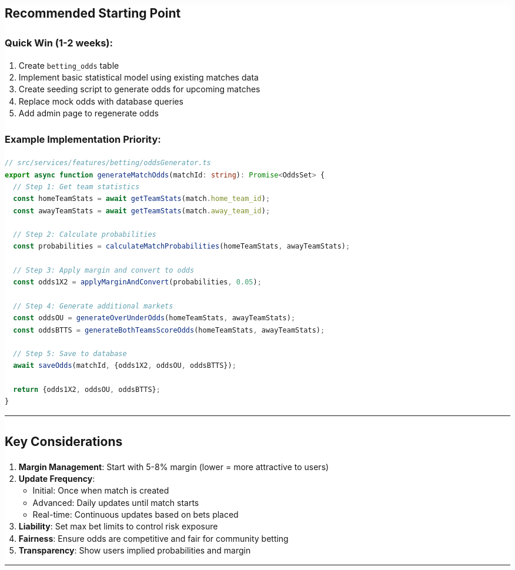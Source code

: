 
## Recommended Starting Point

### Quick Win (1-2 weeks):

1. Create `betting_odds` table
2. Implement basic statistical model using existing matches data
3. Create seeding script to generate odds for upcoming matches
4. Replace mock odds with database queries
5. Add admin page to regenerate odds

### Example Implementation Priority:

```typescript
// src/services/features/betting/oddsGenerator.ts
export async function generateMatchOdds(matchId: string): Promise<OddsSet> {
  // Step 1: Get team statistics
  const homeTeamStats = await getTeamStats(match.home_team_id);
  const awayTeamStats = await getTeamStats(match.away_team_id);

  // Step 2: Calculate probabilities
  const probabilities = calculateMatchProbabilities(homeTeamStats, awayTeamStats);

  // Step 3: Apply margin and convert to odds
  const odds1X2 = applyMarginAndConvert(probabilities, 0.05);

  // Step 4: Generate additional markets
  const oddsOU = generateOverUnderOdds(homeTeamStats, awayTeamStats);
  const oddsBTTS = generateBothTeamsScoreOdds(homeTeamStats, awayTeamStats);

  // Step 5: Save to database
  await saveOdds(matchId, {odds1X2, oddsOU, oddsBTTS});

  return {odds1X2, oddsOU, oddsBTTS};
}
```

---

## Key Considerations

1. **Margin Management**: Start with 5-8% margin (lower = more attractive to users)
2. **Update Frequency**:
   - Initial: Once when match is created
   - Advanced: Daily updates until match starts
   - Real-time: Continuous updates based on bets placed
3. **Liability**: Set max bet limits to control risk exposure
4. **Fairness**: Ensure odds are competitive and fair for community betting
5. **Transparency**: Show users implied probabilities and margin

---
